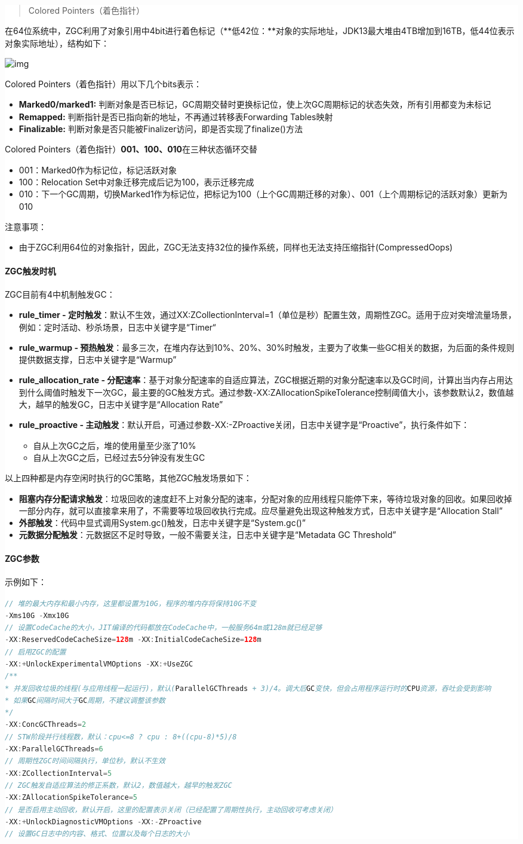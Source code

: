 > Colored Pointers（着色指针）

在64位系统中，ZGC利用了对象引用中4bit进行着色标记（**低42位：**对象的实际地址，JDK13最大堆由4TB增加到16TB，低44位表示对象实际地址），结构如下：

![img](https://sheungxin.github.io/notpic/3415798-29d3b6d5f0b6fb66)

Colored Pointers（着色指针）用以下几个bits表示：

- **Marked0/marked1:** 判断对象是否已标记，GC周期交替时更换标记位，使上次GC周期标记的状态失效，所有引用都变为未标记
- **Remapped:** 判断指针是否已指向新的地址，不再通过转移表Forwarding Tables映射
- **Finalizable:** 判断对象是否只能被Finalizer访问，即是否实现了finalize()方法

Colored Pointers（着色指针）**001、100、010**在三种状态循环交替

- 001：Marked0作为标记位，标记活跃对象
- 100：Relocation Set中对象迁移完成后记为100，表示迁移完成
- 010：下一个GC周期，切换Marked1作为标记位，把标记为100（上个GC周期迁移的对象）、001（上个周期标记的活跃对象）更新为010

注意事项：

- 由于ZGC利用64位的对象指针，因此，ZGC无法支持32位的操作系统，同样也无法支持压缩指针(CompressedOops)

#### ZGC触发时机

ZGC目前有4中机制触发GC：

- **rule_timer - 定时触发**：默认不生效，通过XX:ZCollectionInterval=1（单位是秒）配置生效，周期性ZGC。适用于应对突增流量场景，例如：定时活动、秒杀场景，日志中关键字是“Timer“

- **rule_warmup - 预热触发**：最多三次，在堆内存达到10%、20%、30%时触发，主要为了收集一些GC相关的数据，为后面的条件规则提供数据支撑，日志中关键字是“Warmup”

- **rule_allocation_rate - 分配速率**：基于对象分配速率的自适应算法，ZGC根据近期的对象分配速率以及GC时间，计算出当内存占用达到什么阈值时触发下一次GC，最主要的GC触发方式。通过参数-XX:ZAllocationSpikeTolerance控制阈值大小，该参数默认2，数值越大，越早的触发GC，日志中关键字是“Allocation Rate”

- **rule_proactive - 主动触发**：默认开启，可通过参数-XX:-ZProactive关闭，日志中关键字是“Proactive”，执行条件如下：
  - 自从上次GC之后，堆的使用量至少涨了10%
  - 自从上次GC之后，已经过去5分钟没有发生GC

以上四种都是内存空闲时执行的GC策略，其他ZGC触发场景如下：

- **阻塞内存分配请求触发**：垃圾回收的速度赶不上对象分配的速率，分配对象的应用线程只能停下来，等待垃圾对象的回收。如果回收掉一部分内存，就可以直接拿来用了，不需要等垃圾回收执行完成。应尽量避免出现这种触发方式，日志中关键字是“Allocation Stall”
- **外部触发**：代码中显式调用System.gc()触发，日志中关键字是“System.gc()”
- **元数据分配触发**：元数据区不足时导致，一般不需要关注，日志中关键字是“Metadata GC Threshold”

#### ZGC参数

示例如下：

```java
// 堆的最大内存和最小内存，这里都设置为10G，程序的堆内存将保持10G不变
-Xms10G -Xmx10G 
// 设置CodeCache的大小，JIT编译的代码都放在CodeCache中，一般服务64m或128m就已经足够    
-XX:ReservedCodeCacheSize=128m -XX:InitialCodeCacheSize=128m 
// 启用ZGC的配置
-XX:+UnlockExperimentalVMOptions -XX:+UseZGC
/**
* 并发回收垃圾的线程(与应用线程一起运行)，默认(ParallelGCThreads + 3)/4。调大后GC变快，但会占用程序运行时的CPU资源，吞吐会受到影响    
* 如果GC间隔时间大于GC周期，不建议调整该参数
*/
-XX:ConcGCThreads=2 
// STW阶段并行线程数，默认：cpu<=8 ? cpu : 8+((cpu-8)*5)/8
-XX:ParallelGCThreads=6 
// 周期性ZGC时间间隔执行，单位秒，默认不生效
-XX:ZCollectionInterval=5
// ZGC触发自适应算法的修正系数，默认2，数值越大，越早的触发ZGC   
-XX:ZAllocationSpikeTolerance=5 
// 是否启用主动回收，默认开启，这里的配置表示关闭（已经配置了周期性执行，主动回收可考虑关闭）    
-XX:+UnlockDiagnosticVMOptions -XX:-ZProactive 
// 设置GC日志中的内容、格式、位置以及每个日志的大小    
```
